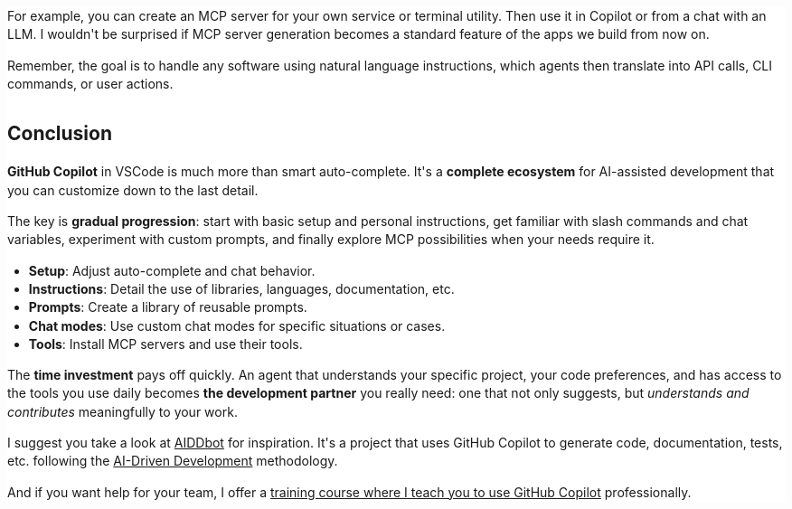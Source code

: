 For example, you can create an MCP server for your own service or terminal utility. Then use it in Copilot or from a chat with an LLM. I wouldn't be surprised if MCP server generation becomes a standard feature of the apps we build from now on.

Remember, the goal is to handle any software using natural language instructions, which agents then translate into API calls, CLI commands, or user actions.

## Conclusion

**GitHub Copilot** in VSCode is much more than smart auto-complete. It's a **complete ecosystem** for AI-assisted development that you can customize down to the last detail.

The key is **gradual progression**: start with basic setup and personal instructions, get familiar with slash commands and chat variables, experiment with custom prompts, and finally explore MCP possibilities when your needs require it.

- **Setup**: Adjust auto-complete and chat behavior.
- **Instructions**: Detail the use of libraries, languages, documentation, etc.
- **Prompts**: Create a library of reusable prompts.
- **Chat modes**: Use custom chat modes for specific situations or cases.
- **Tools**: Install MCP servers and use their tools.

The **time investment** pays off quickly. An agent that understands your specific project, your code preferences, and has access to the tools you use daily becomes **the development partner** you really need: one that not only suggests, but _understands and contributes_ meaningfully to your work.

I suggest you take a look at [AIDDbot](https://github.com/AIDDbot/AIDDbot) for inspiration. It's a project that uses GitHub Copilot to generate code, documentation, tests, etc. following the [AI-Driven Development](https://aicode.academy/blog/es/aiddbot-workflow/) methodology.

And if you want help for your team, I offer a [training course where I teach you to use GitHub Copilot](https://aicode.academy/cursos/vs-code-copilot/) professionally.